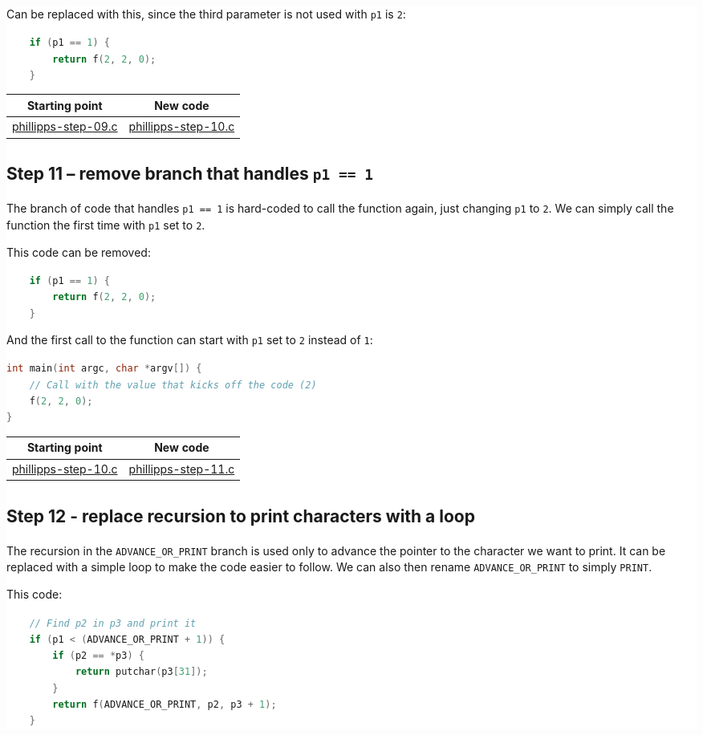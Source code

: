 Can be replaced with this, since the third parameter is not used with `p1` is `2`:

```c
    if (p1 == 1) {
        return f(2, 2, 0);
    }
```

| Starting point                               | New code                                     |
| -------------------------------------------- | -------------------------------------------- |
| [phillipps-step-09.c](./phillipps-step-09.c) | [phillipps-step-10.c](./phillipps-step-10.c) |

## Step 11 – remove branch that handles `p1 == 1`

The branch of code that handles `p1 == 1` is hard-coded to call the function again, just changing `p1` to `2`. We can simply call the function the first time with `p1` set to `2`.

This code can be removed:

```c
    if (p1 == 1) {
        return f(2, 2, 0);
    }
```

And the first call to the function can start with `p1` set to `2` instead of `1`:

```c
int main(int argc, char *argv[]) {
    // Call with the value that kicks off the code (2)
    f(2, 2, 0);
}
```

| Starting point                               | New code                                     |
| -------------------------------------------- | -------------------------------------------- |
| [phillipps-step-10.c](./phillipps-step-10.c) | [phillipps-step-11.c](./phillipps-step-11.c) |

## Step 12 - replace recursion to print characters with a loop

The recursion in the `ADVANCE_OR_PRINT` branch is used only to advance the pointer to the character we want to print. It can be replaced with a simple loop to make the code easier to follow. We can also then rename `ADVANCE_OR_PRINT` to simply `PRINT`.

This code:

```c
    // Find p2 in p3 and print it
    if (p1 < (ADVANCE_OR_PRINT + 1)) {
        if (p2 == *p3) {
            return putchar(p3[31]);
        }
        return f(ADVANCE_OR_PRINT, p2, p3 + 1);
    }
```

